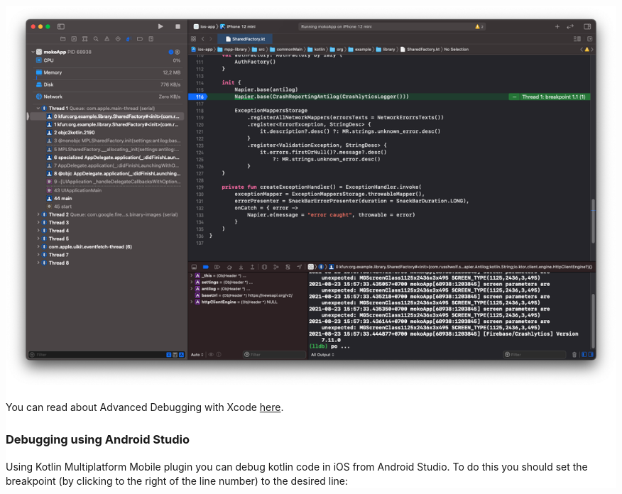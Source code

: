 ![xcode tips](assets/onboarding-1-ios-debugs-tips.png)

You can read about Advanced Debugging with Xcode [here](https://medium.com/headout-engineering/advanced-debugging-with-xcode-9eba2845232a).


### Debugging using Android Studio

Using Kotlin Multiplatform Mobile plugin you can debug kotlin code in iOS from Android Studio. To do this you should set the breakpoint (by clicking to the right of the line number) to the desired line:
